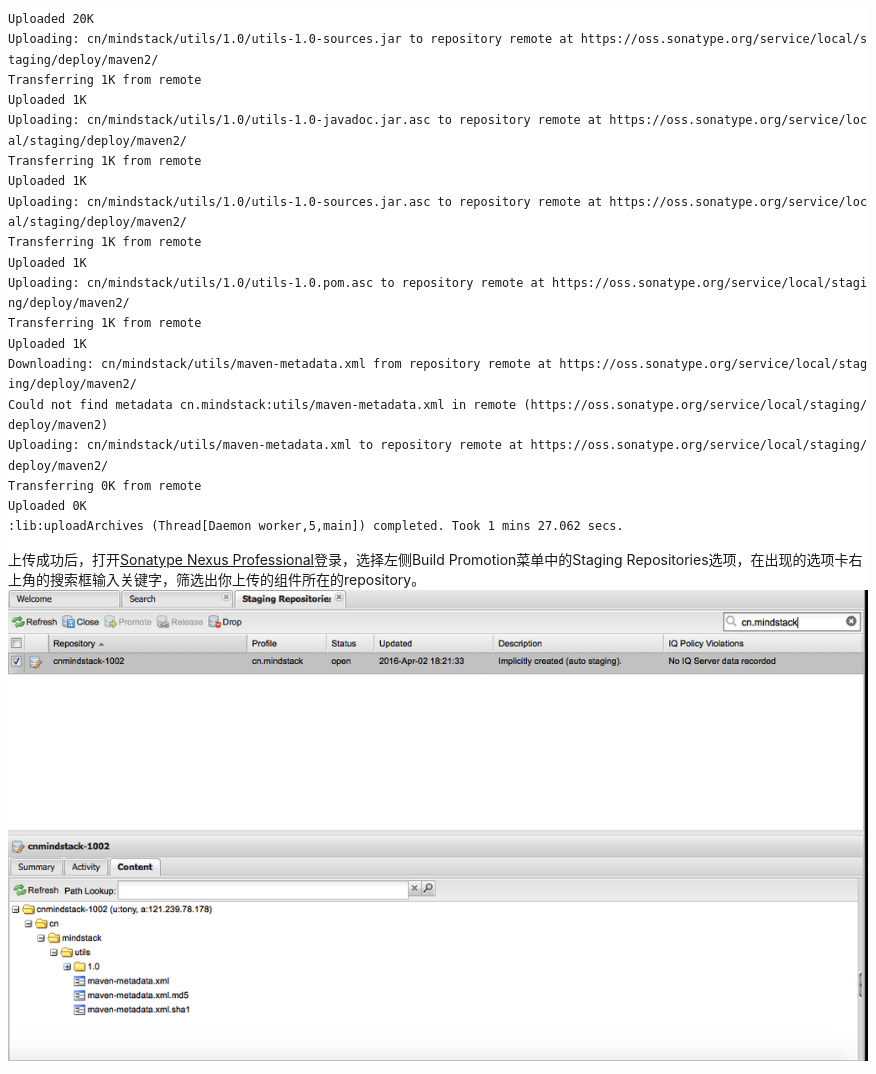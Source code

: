 ````
Uploaded 20K
Uploading: cn/mindstack/utils/1.0/utils-1.0-sources.jar to repository remote at https://oss.sonatype.org/service/local/staging/deploy/maven2/
Transferring 1K from remote
Uploaded 1K
Uploading: cn/mindstack/utils/1.0/utils-1.0-javadoc.jar.asc to repository remote at https://oss.sonatype.org/service/local/staging/deploy/maven2/
Transferring 1K from remote
Uploaded 1K
Uploading: cn/mindstack/utils/1.0/utils-1.0-sources.jar.asc to repository remote at https://oss.sonatype.org/service/local/staging/deploy/maven2/
Transferring 1K from remote
Uploaded 1K
Uploading: cn/mindstack/utils/1.0/utils-1.0.pom.asc to repository remote at https://oss.sonatype.org/service/local/staging/deploy/maven2/
Transferring 1K from remote
Uploaded 1K
Downloading: cn/mindstack/utils/maven-metadata.xml from repository remote at https://oss.sonatype.org/service/local/staging/deploy/maven2/
Could not find metadata cn.mindstack:utils/maven-metadata.xml in remote (https://oss.sonatype.org/service/local/staging/deploy/maven2)
Uploading: cn/mindstack/utils/maven-metadata.xml to repository remote at https://oss.sonatype.org/service/local/staging/deploy/maven2/
Transferring 0K from remote
Uploaded 0K
:lib:uploadArchives (Thread[Daemon worker,5,main]) completed. Took 1 mins 27.062 secs.
````

上传成功后，打开[Sonatype Nexus Professional](https://oss.sonatype.org/#welcome)登录，选择左侧Build Promotion菜单中的Staging Repositories选项，在出现的选项卡右上角的搜索框输入关键字，筛选出你上传的组件所在的repository。
![uploaded](./pic/Snip20160402_1.png "jar uploaded")
